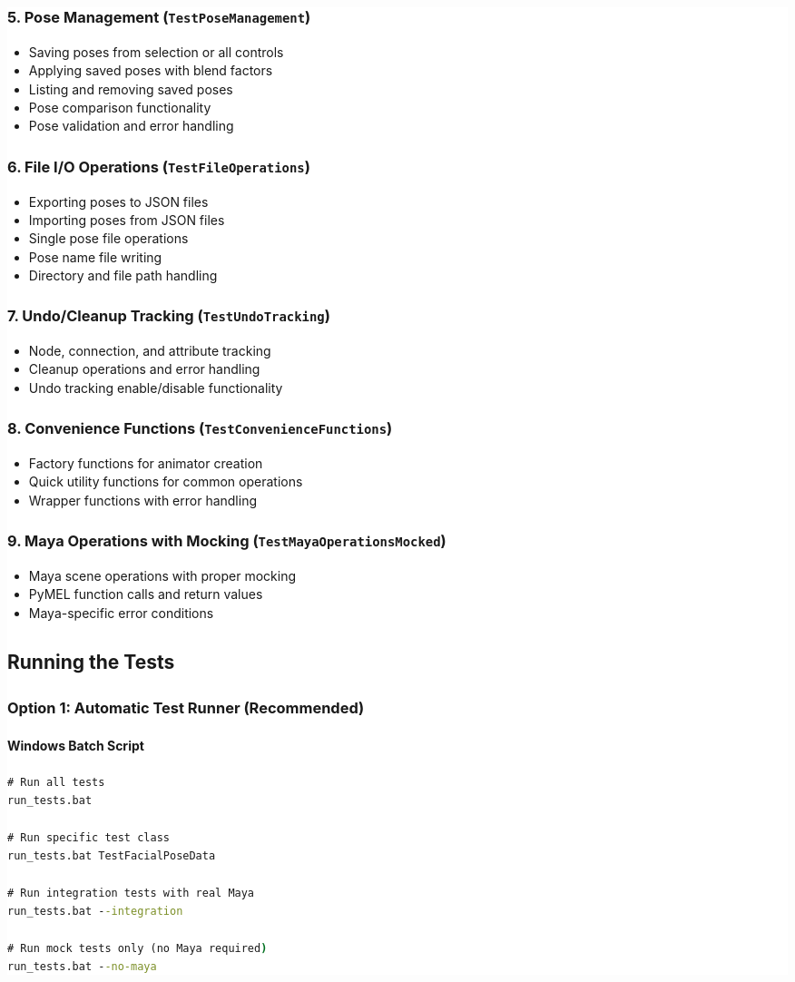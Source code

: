 ### 5. Pose Management (`TestPoseManagement`)
- Saving poses from selection or all controls
- Applying saved poses with blend factors
- Listing and removing saved poses
- Pose comparison functionality
- Pose validation and error handling

### 6. File I/O Operations (`TestFileOperations`)
- Exporting poses to JSON files
- Importing poses from JSON files
- Single pose file operations
- Pose name file writing
- Directory and file path handling

### 7. Undo/Cleanup Tracking (`TestUndoTracking`)
- Node, connection, and attribute tracking
- Cleanup operations and error handling
- Undo tracking enable/disable functionality

### 8. Convenience Functions (`TestConvenienceFunctions`)
- Factory functions for animator creation
- Quick utility functions for common operations
- Wrapper functions with error handling

### 9. Maya Operations with Mocking (`TestMayaOperationsMocked`)
- Maya scene operations with proper mocking
- PyMEL function calls and return values
- Maya-specific error conditions

## Running the Tests

### Option 1: Automatic Test Runner (Recommended)

#### Windows Batch Script
```cmd
# Run all tests
run_tests.bat

# Run specific test class
run_tests.bat TestFacialPoseData

# Run integration tests with real Maya
run_tests.bat --integration

# Run mock tests only (no Maya required)
run_tests.bat --no-maya
```

